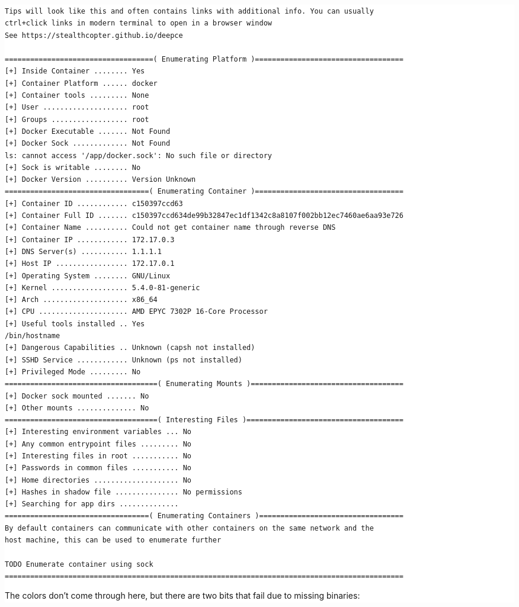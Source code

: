     Tips will look like this and often contains links with additional info. You can usually 
    ctrl+click links in modern terminal to open in a browser window
    See https://stealthcopter.github.io/deepce
    
    ===================================( Enumerating Platform )===================================
    [+] Inside Container ........ Yes
    [+] Container Platform ...... docker
    [+] Container tools ......... None
    [+] User .................... root
    [+] Groups .................. root
    [+] Docker Executable ....... Not Found
    [+] Docker Sock ............. Not Found
    ls: cannot access '/app/docker.sock': No such file or directory
    [+] Sock is writable ........ No
    [+] Docker Version .......... Version Unknown
    ==================================( Enumerating Container )===================================
    [+] Container ID ............ c150397ccd63
    [+] Container Full ID ....... c150397ccd634de99b32847ec1df1342c8a8107f002bb12ec7460ae6aa93e726
    [+] Container Name .......... Could not get container name through reverse DNS
    [+] Container IP ............ 172.17.0.3 
    [+] DNS Server(s) ........... 1.1.1.1 
    [+] Host IP ................. 172.17.0.1
    [+] Operating System ........ GNU/Linux
    [+] Kernel .................. 5.4.0-81-generic
    [+] Arch .................... x86_64
    [+] CPU ..................... AMD EPYC 7302P 16-Core Processor
    [+] Useful tools installed .. Yes
    /bin/hostname
    [+] Dangerous Capabilities .. Unknown (capsh not installed)
    [+] SSHD Service ............ Unknown (ps not installed)
    [+] Privileged Mode ......... No
    ====================================( Enumerating Mounts )====================================
    [+] Docker sock mounted ....... No
    [+] Other mounts .............. No
    ====================================( Interesting Files )=====================================
    [+] Interesting environment variables ... No
    [+] Any common entrypoint files ......... No
    [+] Interesting files in root ........... No
    [+] Passwords in common files ........... No
    [+] Home directories .................... No
    [+] Hashes in shadow file ............... No permissions
    [+] Searching for app dirs .............. 
    ==================================( Enumerating Containers )==================================
    By default containers can communicate with other containers on the same network and the 
    host machine, this can be used to enumerate further
    
    TODO Enumerate container using sock
    ==============================================================================================
    

The colors don’t come through here, but there are two bits that fail due to
missing binaries:

